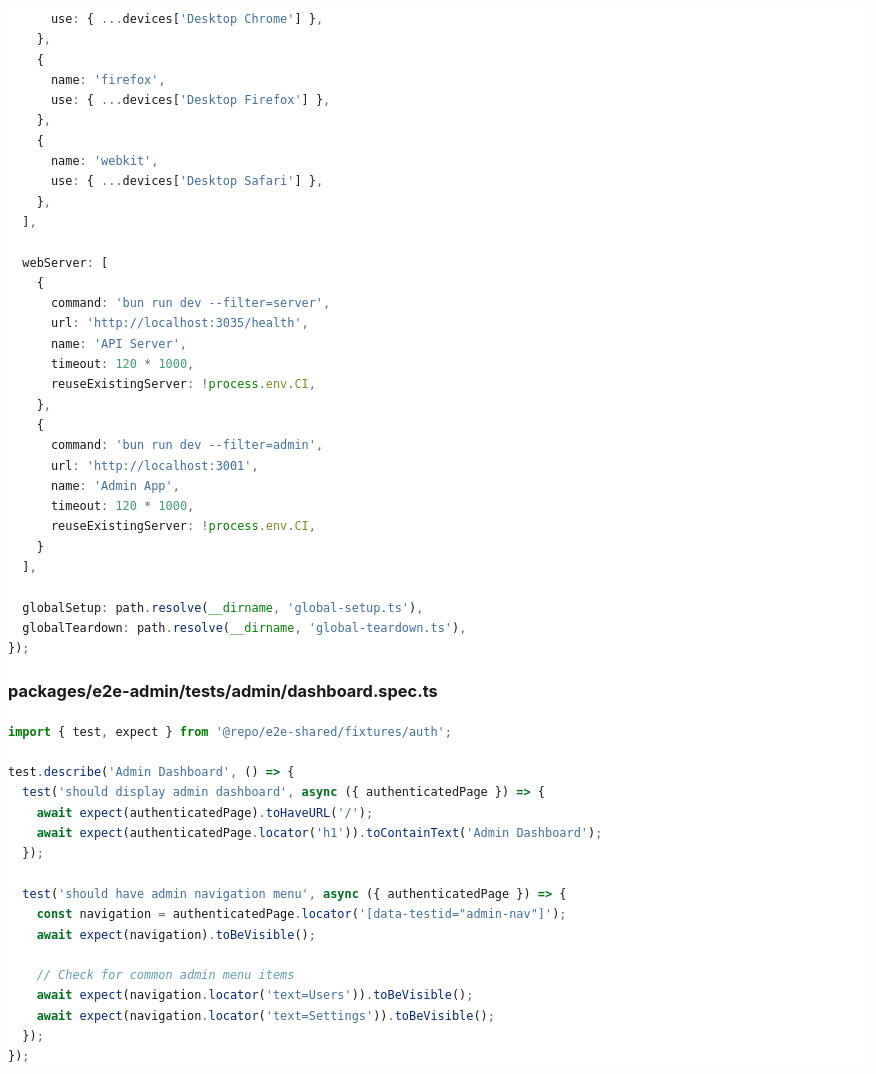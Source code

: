 ```typescript
      use: { ...devices['Desktop Chrome'] },
    },
    {
      name: 'firefox', 
      use: { ...devices['Desktop Firefox'] },
    },
    {
      name: 'webkit',
      use: { ...devices['Desktop Safari'] },
    },
  ],

  webServer: [
    {
      command: 'bun run dev --filter=server',
      url: 'http://localhost:3035/health',
      name: 'API Server',
      timeout: 120 * 1000,
      reuseExistingServer: !process.env.CI,
    },
    {
      command: 'bun run dev --filter=admin',
      url: 'http://localhost:3001',
      name: 'Admin App',
      timeout: 120 * 1000,
      reuseExistingServer: !process.env.CI,
    }
  ],

  globalSetup: path.resolve(__dirname, 'global-setup.ts'),
  globalTeardown: path.resolve(__dirname, 'global-teardown.ts'),
});
```

### packages/e2e-admin/tests/admin/dashboard.spec.ts
```typescript
import { test, expect } from '@repo/e2e-shared/fixtures/auth';

test.describe('Admin Dashboard', () => {
  test('should display admin dashboard', async ({ authenticatedPage }) => {
    await expect(authenticatedPage).toHaveURL('/');
    await expect(authenticatedPage.locator('h1')).toContainText('Admin Dashboard');
  });

  test('should have admin navigation menu', async ({ authenticatedPage }) => {
    const navigation = authenticatedPage.locator('[data-testid="admin-nav"]');
    await expect(navigation).toBeVisible();
    
    // Check for common admin menu items
    await expect(navigation.locator('text=Users')).toBeVisible();
    await expect(navigation.locator('text=Settings')).toBeVisible();
  });
});
```

